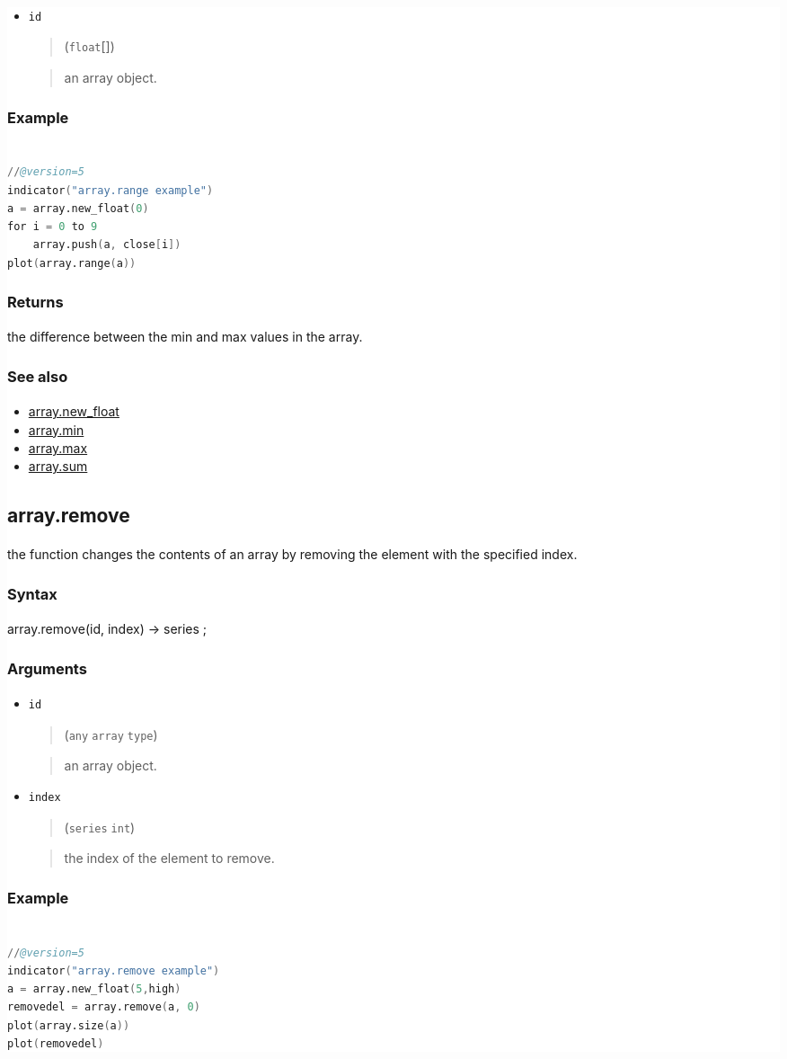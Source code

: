 - `id`

  > (`float`\[\])

  > an array object.

### Example

```s

//@version=5
indicator("array.range example")
a = array.new_float(0)
for i = 0 to 9
    array.push(a, close[i])
plot(array.range(a))


```

### Returns

the difference between the min and max values in the array.

### See also

- [array.new_float](#fun_array.new_float)
- [array.min](#fun_array.min)
- [array.max](#fun_array.max)
- [array.sum](#fun_array.sum)

## array.remove

the function changes the contents of an array by removing the element with the specified index.

### Syntax

array.remove(id, index) → series <type>;

### Arguments

- `id`

  > (`any` `array` `type`)

  > an array object.

- `index`

  > (`series` `int`)

  > the index of the element to remove.

### Example

```s

//@version=5
indicator("array.remove example")
a = array.new_float(5,high)
removedel = array.remove(a, 0)
plot(array.size(a))
plot(removedel)


```
